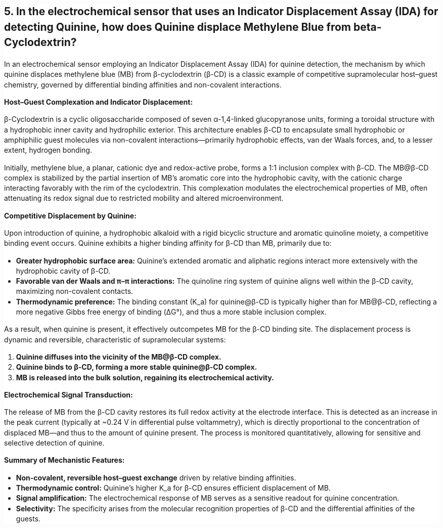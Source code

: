 ## 5. In the electrochemical sensor that uses an Indicator Displacement Assay (IDA) for detecting Quinine, how does Quinine displace Methylene Blue from beta-Cyclodextrin?

In an electrochemical sensor employing an Indicator Displacement Assay (IDA) for quinine detection, the mechanism by which quinine displaces methylene blue (MB) from β-cyclodextrin (β-CD) is a classic example of competitive supramolecular host–guest chemistry, governed by differential binding affinities and non-covalent interactions.

**Host–Guest Complexation and Indicator Displacement:**

β-Cyclodextrin is a cyclic oligosaccharide composed of seven α-1,4-linked glucopyranose units, forming a toroidal structure with a hydrophobic inner cavity and hydrophilic exterior. This architecture enables β-CD to encapsulate small hydrophobic or amphiphilic guest molecules via non-covalent interactions—primarily hydrophobic effects, van der Waals forces, and, to a lesser extent, hydrogen bonding.

Initially, methylene blue, a planar, cationic dye and redox-active probe, forms a 1:1 inclusion complex with β-CD. The MB@β-CD complex is stabilized by the partial insertion of MB’s aromatic core into the hydrophobic cavity, with the cationic charge interacting favorably with the rim of the cyclodextrin. This complexation modulates the electrochemical properties of MB, often attenuating its redox signal due to restricted mobility and altered microenvironment.

**Competitive Displacement by Quinine:**

Upon introduction of quinine, a hydrophobic alkaloid with a rigid bicyclic structure and aromatic quinoline moiety, a competitive binding event occurs. Quinine exhibits a higher binding affinity for β-CD than MB, primarily due to:

- **Greater hydrophobic surface area:** Quinine’s extended aromatic and aliphatic regions interact more extensively with the hydrophobic cavity of β-CD.
- **Favorable van der Waals and π–π interactions:** The quinoline ring system of quinine aligns well within the β-CD cavity, maximizing non-covalent contacts.
- **Thermodynamic preference:** The binding constant (K_a) for quinine@β-CD is typically higher than for MB@β-CD, reflecting a more negative Gibbs free energy of binding (ΔG°), and thus a more stable inclusion complex.

As a result, when quinine is present, it effectively outcompetes MB for the β-CD binding site. The displacement process is dynamic and reversible, characteristic of supramolecular systems:

1. **Quinine diffuses into the vicinity of the MB@β-CD complex.**
2. **Quinine binds to β-CD, forming a more stable quinine@β-CD complex.**
3. **MB is released into the bulk solution, regaining its electrochemical activity.**

**Electrochemical Signal Transduction:**

The release of MB from the β-CD cavity restores its full redox activity at the electrode interface. This is detected as an increase in the peak current (typically at ~0.24 V in differential pulse voltammetry), which is directly proportional to the concentration of displaced MB—and thus to the amount of quinine present. The process is monitored quantitatively, allowing for sensitive and selective detection of quinine.

**Summary of Mechanistic Features:**

- **Non-covalent, reversible host–guest exchange** driven by relative binding affinities.
- **Thermodynamic control:** Quinine’s higher K_a for β-CD ensures efficient displacement of MB.
- **Signal amplification:** The electrochemical response of MB serves as a sensitive readout for quinine concentration.
- **Selectivity:** The specificity arises from the molecular recognition properties of β-CD and the differential affinities of the guests.
